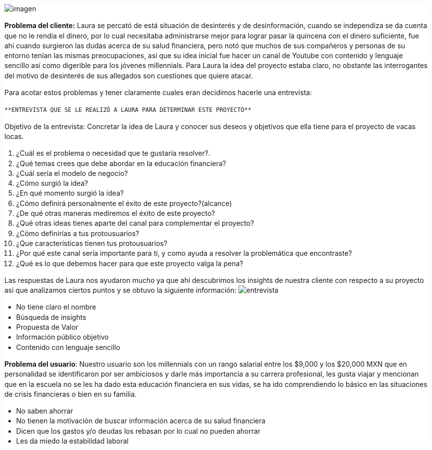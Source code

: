 ![imagen](http://i64.tinypic.com/69i72x.jpg)

**Problema del cliente:** Laura se percató de está situación de desinterés y de desinformación, cuando se independiza se da cuenta que no le rendía el dinero, por lo cual necesitaba administrarse mejor para lograr pasar la quincena con el dinero suficiente, fue ahí cuando surgieron las dudas acerca de su salud financiera, pero notó que muchos de sus compañeros y personas de su entorno tenían las mismas preocupaciones, así que su idea inicial fue hacer un canal de Youtube con contenido y lenguaje sencillo así como digerible para los jóvenes millennials. Para Laura la idea del proyecto estaba claro, no obstante las interrogantes del motivo de desinterés de sus allegados son cuestiones que quiere atacar.

Para acotar estos problemas y tener claramente cuales eran decidimos hacerle una entrevista:
    
    **ENTREVISTA QUE SE LE REALIZÓ A LAURA PARA DETERMINAR ESTE PROYECTO**

 
Objetivo de la entrevista: Concretar la idea de Laura y conocer sus deseos y objetivos que ella tiene para el proyecto de vacas locas.

1. ¿Cuál es el problema o necesidad que te gustaría resolver?. 
2. ¿Qué temas crees que debe abordar en la educación financiera?
3. ¿Cuál sería el modelo de negocio?
4. ¿Cómo surgió la idea?
5. ¿En qué momento surgió la idea?
6. ¿Cómo definirá personalmente el éxito de este proyecto?(alcance)
7. ¿De qué otras maneras mediremos el éxito de este proyecto?
8. ¿Qué otras ideas tienes aparte del canal para complementar el proyecto?
9. ¿Cómo definirías a tus protousuarios?
10. ¿Que características tienen tus protousuarios?
11. ¿Por qué este canal sería importante para ti, y como ayuda a resolver la problemática que encontraste?
12. ¿Qué es lo que debemos hacer para que este proyecto valga la pena?
 
Las respuestas de Laura nos ayudaron mucho ya que ahí descubrimos los insights de nuestra cliente con respecto a su proyecto así que analizamos ciertos puntos y se obtuvo la siguiente información:
![entrevista](http://i66.tinypic.com/2j1x7pc.jpg)

- No tiene claro el nombre
- Búsqueda de insights
- Propuesta de Valor
- Información público objetivo
- Contenido con lenguaje sencillo

**Problema del usuario**: Nuestro usuario son los millennials  con un rango salarial entre los $9,000 y los $20,000 MXN que en personalidad se identificaron por ser ambiciosos y darle más importancia a su carrera profesional, les gusta viajar  y mencionan que en la escuela no se les ha dado esta educación financiera en sus vidas, se ha ido comprendiendo lo básico en las situaciones de crisis financieras o bien en su familia.

- No saben ahorrar
- No tienen  la motivación de buscar información acerca de su salud financiera
- Dicen que los gastos y/o deudas los rebasan por lo cual no pueden ahorrar
- Les da miedo la estabilidad laboral
 
